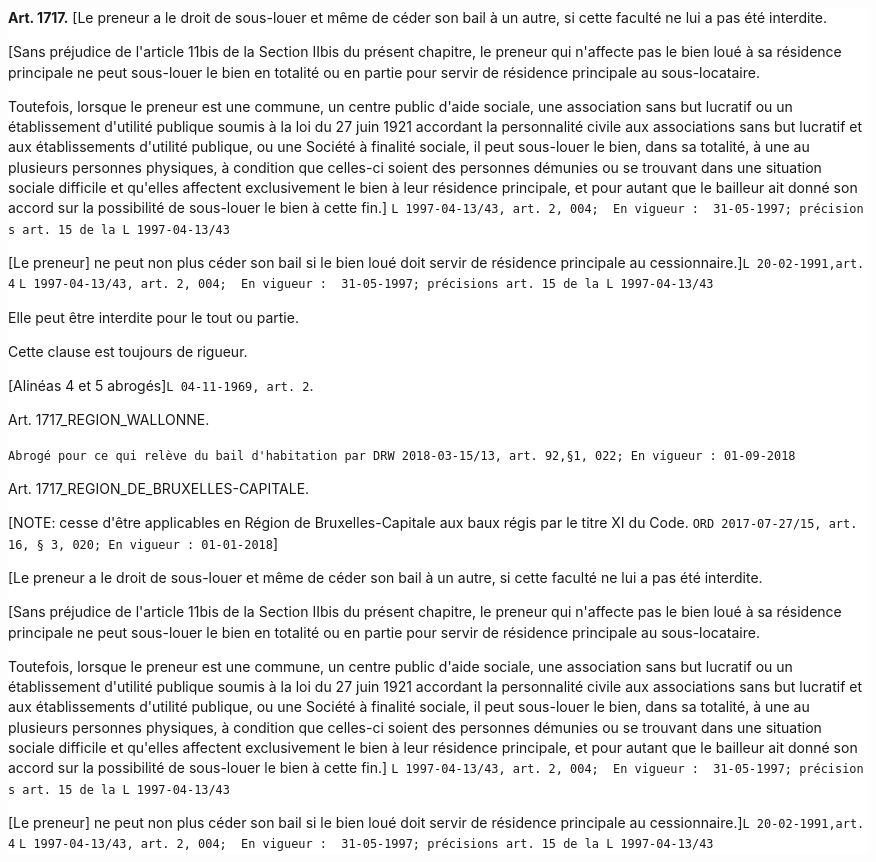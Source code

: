 
**Art. 1717.** [Le preneur a le droit de sous-louer et même de céder son bail à un autre, si cette faculté ne lui a pas été interdite.

[Sans préjudice de l'article 11bis de la Section IIbis du présent chapitre, le preneur qui n'affecte pas le bien loué à sa résidence principale ne peut sous-louer le bien en totalité ou en partie pour servir de résidence principale au sous-locataire.

Toutefois, lorsque le preneur est une commune, un centre public d'aide sociale, une association sans but lucratif ou un établissement d'utilité publique soumis à la loi du 27 juin 1921 accordant la personnalité civile aux associations sans but lucratif et aux établissements d'utilité publique, ou une Société à finalité sociale, il peut sous-louer le bien, dans sa totalité, à une au plusieurs personnes physiques, à condition que celles-ci soient des personnes démunies ou se trouvant dans une situation sociale difficile et qu'elles affectent exclusivement le bien à leur résidence principale, et pour autant que le bailleur ait donné son accord sur la possibilité de sous-louer le bien à cette fin.] `L 1997-04-13/43, art. 2, 004;  En vigueur :  31-05-1997; précisions art. 15 de la L 1997-04-13/43`

[Le preneur] ne peut non plus céder son bail si le bien loué doit servir de résidence principale au cessionnaire.]`L 20-02-1991,art. 4` `L 1997-04-13/43, art. 2, 004;  En vigueur :  31-05-1997; précisions art. 15 de la L 1997-04-13/43`

Elle peut être interdite pour le tout ou partie.

Cette clause est toujours de rigueur.

[Alinéas 4 et 5 abrogés]`L 04-11-1969, art. 2`.


Art.  1717_REGION_WALLONNE.

`Abrogé pour ce qui relève du bail d'habitation par DRW 2018-03-15/13, art. 92,§1, 022; En vigueur : 01-09-2018` 


Art.  1717_REGION_DE_BRUXELLES-CAPITALE. 

[NOTE: cesse d'être applicables en Région de Bruxelles-Capitale aux baux régis par le titre XI du Code. `ORD 2017-07-27/15, art. 16, § 3, 020; En vigueur : 01-01-2018`]

[Le preneur a le droit de sous-louer et même de céder son bail à un autre, si cette faculté ne lui a pas été interdite.

[Sans préjudice de l'article 11bis de la Section IIbis du présent chapitre, le preneur qui n'affecte pas le bien loué à sa résidence principale ne peut sous-louer le bien en totalité ou en partie pour servir de résidence principale au sous-locataire.

Toutefois, lorsque le preneur est une commune, un centre public d'aide sociale, une association sans but lucratif ou un établissement d'utilité publique soumis à la loi du 27 juin 1921 accordant la personnalité civile aux associations sans but lucratif et aux établissements d'utilité publique, ou une Société à finalité sociale, il peut sous-louer le bien, dans sa totalité, à une au plusieurs personnes physiques, à condition que celles-ci soient des personnes démunies ou se trouvant dans une situation sociale difficile et qu'elles affectent exclusivement le bien à leur résidence principale, et pour autant que le bailleur ait donné son accord sur la possibilité de sous-louer le bien à cette fin.] `L 1997-04-13/43, art. 2, 004;  En vigueur :  31-05-1997; précisions art. 15 de la L 1997-04-13/43`

[Le preneur] ne peut non plus céder son bail si le bien loué doit servir de résidence principale au cessionnaire.]`L 20-02-1991,art. 4` `L 1997-04-13/43, art. 2, 004;  En vigueur :  31-05-1997; précisions art. 15 de la L 1997-04-13/43`
